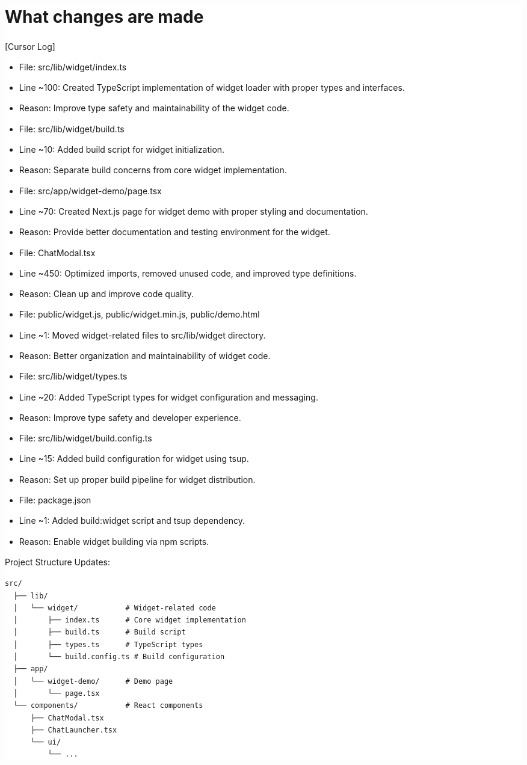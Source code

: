 # What changes are made

[Cursor Log]

- File: src/lib/widget/index.ts
- Line ~100: Created TypeScript implementation of widget loader with proper types and interfaces.
- Reason: Improve type safety and maintainability of the widget code.

- File: src/lib/widget/build.ts
- Line ~10: Added build script for widget initialization.
- Reason: Separate build concerns from core widget implementation.

- File: src/app/widget-demo/page.tsx
- Line ~70: Created Next.js page for widget demo with proper styling and documentation.
- Reason: Provide better documentation and testing environment for the widget.

- File: ChatModal.tsx
- Line ~450: Optimized imports, removed unused code, and improved type definitions.
- Reason: Clean up and improve code quality.

- File: public/widget.js, public/widget.min.js, public/demo.html
- Line ~1: Moved widget-related files to src/lib/widget directory.
- Reason: Better organization and maintainability of widget code.

- File: src/lib/widget/types.ts
- Line ~20: Added TypeScript types for widget configuration and messaging.
- Reason: Improve type safety and developer experience.

- File: src/lib/widget/build.config.ts
- Line ~15: Added build configuration for widget using tsup.
- Reason: Set up proper build pipeline for widget distribution.

- File: package.json
- Line ~1: Added build:widget script and tsup dependency.
- Reason: Enable widget building via npm scripts.

Project Structure Updates:

```
src/
  ├── lib/
  │   └── widget/           # Widget-related code
  │       ├── index.ts      # Core widget implementation
  │       ├── build.ts      # Build script
  │       ├── types.ts      # TypeScript types
  │       └── build.config.ts # Build configuration
  ├── app/
  │   └── widget-demo/      # Demo page
  │       └── page.tsx
  └── components/           # React components
      ├── ChatModal.tsx
      ├── ChatLauncher.tsx
      └── ui/
          └── ...
```
